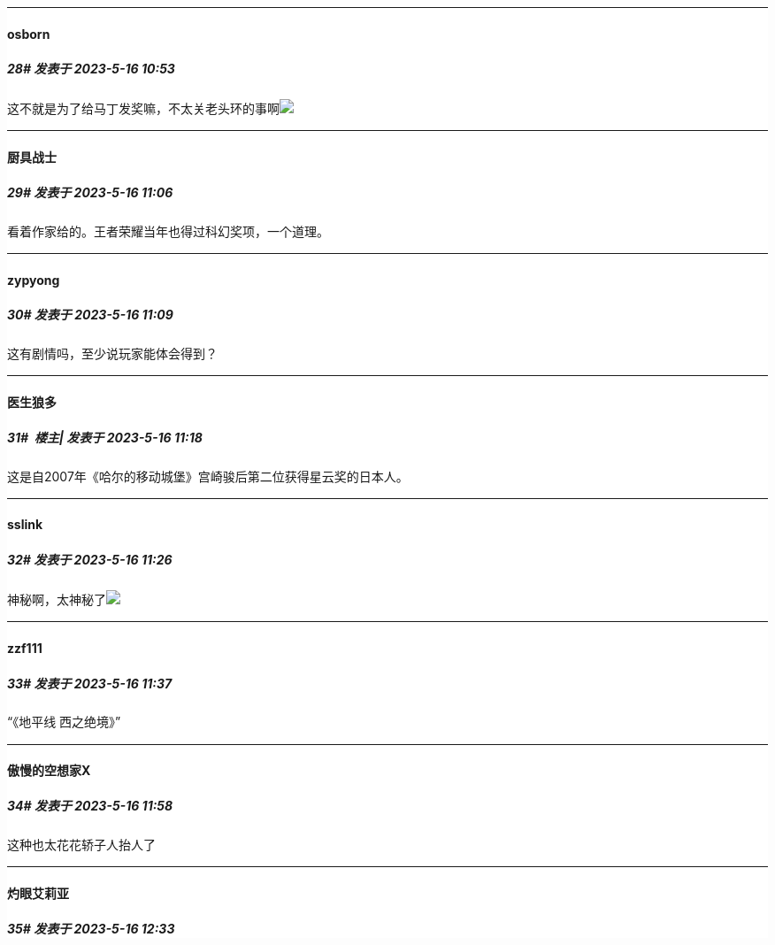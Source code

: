 *****

####  osborn  
##### 28#       发表于 2023-5-16 10:53

这不就是为了给马丁发奖嘛，不太关老头环的事啊<img src="https://static.saraba1st.com/image/smiley/face2017/066.png" referrerpolicy="no-referrer">

*****

####  厨具战士  
##### 29#       发表于 2023-5-16 11:06

看着作家给的。王者荣耀当年也得过科幻奖项，一个道理。

*****

####  zypyong  
##### 30#       发表于 2023-5-16 11:09

这有剧情吗，至少说玩家能体会得到？


*****

####  医生狼多  
##### 31#         楼主| 发表于 2023-5-16 11:18

这是自2007年《哈尔的移动城堡》宫崎骏后第二位获得星云奖的日本人。 ​​​

*****

####  sslink  
##### 32#       发表于 2023-5-16 11:26

神秘啊，太神秘了<img src="https://static.saraba1st.com/image/smiley/face2017/067.png" referrerpolicy="no-referrer">

*****

####  zzf111  
##### 33#       发表于 2023-5-16 11:37

“《地平线 西之绝境》”

*****

####  傲慢的空想家X  
##### 34#       发表于 2023-5-16 11:58

这种也太花花轿子人抬人了

*****

####  灼眼艾莉亚  
##### 35#       发表于 2023-5-16 12:33
